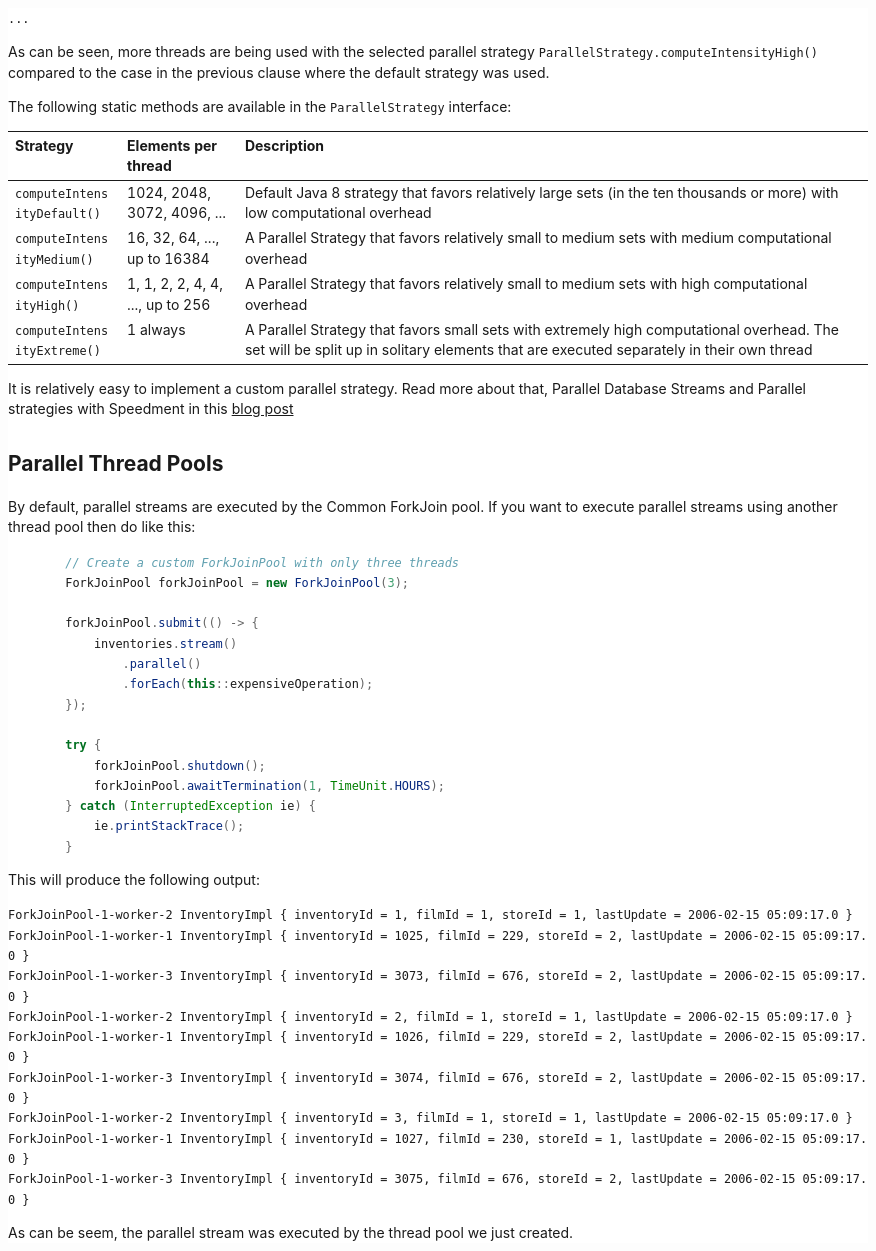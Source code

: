 ``` text
...
```
As can be seen, more threads are being used with the selected parallel strategy `ParallelStrategy.computeIntensityHigh()` compared to the case in the previous clause where the default strategy was used.

The following static methods are available in the `ParallelStrategy` interface:

| Strategy                      | Elements per thread             | Description                |
| :---------------------------- | :------------------------------ | :------------------------- |
| `computeIntensityDefault()`   | 1024, 2048, 3072, 4096, ...     | Default Java 8 strategy that favors relatively large sets (in the ten thousands or more) with low computational overhead
| `computeIntensityMedium()`    | 16, 32, 64, ..., up to 16384    | A Parallel Strategy that favors relatively small to medium sets with medium computational overhead
| `computeIntensityHigh()`      | 1, 1, 2, 2, 4, 4, ..., up to 256| A Parallel Strategy that favors relatively small to medium sets with high computational overhead
| `computeIntensityExtreme()`   | 1 always                        | A Parallel Strategy that favors small sets with extremely high computational overhead. The set will be split up in solitary elements that are executed separately in their own thread

It is relatively easy to implement a custom parallel strategy. Read more about that, Parallel Database Streams and Parallel strategies with Speedment in this [blog post](http://minborgsjavapot.blogspot.com/2016/10/work-with-parallel-database-streams.html)

## Parallel Thread Pools
By default, parallel streams are executed by the Common ForkJoin pool. If you want to execute parallel streams using another thread pool then do like this:
``` java
        // Create a custom ForkJoinPool with only three threads
        ForkJoinPool forkJoinPool = new ForkJoinPool(3);

        forkJoinPool.submit(() -> {
            inventories.stream()
                .parallel()
                .forEach(this::expensiveOperation);
        });

        try {
            forkJoinPool.shutdown();
            forkJoinPool.awaitTermination(1, TimeUnit.HOURS);
        } catch (InterruptedException ie) {
            ie.printStackTrace();
        }
```
This will produce the following output:
``` text
ForkJoinPool-1-worker-2 InventoryImpl { inventoryId = 1, filmId = 1, storeId = 1, lastUpdate = 2006-02-15 05:09:17.0 }
ForkJoinPool-1-worker-1 InventoryImpl { inventoryId = 1025, filmId = 229, storeId = 2, lastUpdate = 2006-02-15 05:09:17.0 }
ForkJoinPool-1-worker-3 InventoryImpl { inventoryId = 3073, filmId = 676, storeId = 2, lastUpdate = 2006-02-15 05:09:17.0 }
ForkJoinPool-1-worker-2 InventoryImpl { inventoryId = 2, filmId = 1, storeId = 1, lastUpdate = 2006-02-15 05:09:17.0 }
ForkJoinPool-1-worker-1 InventoryImpl { inventoryId = 1026, filmId = 229, storeId = 2, lastUpdate = 2006-02-15 05:09:17.0 }
ForkJoinPool-1-worker-3 InventoryImpl { inventoryId = 3074, filmId = 676, storeId = 2, lastUpdate = 2006-02-15 05:09:17.0 }
ForkJoinPool-1-worker-2 InventoryImpl { inventoryId = 3, filmId = 1, storeId = 1, lastUpdate = 2006-02-15 05:09:17.0 }
ForkJoinPool-1-worker-1 InventoryImpl { inventoryId = 1027, filmId = 230, storeId = 1, lastUpdate = 2006-02-15 05:09:17.0 }
ForkJoinPool-1-worker-3 InventoryImpl { inventoryId = 3075, filmId = 676, storeId = 2, lastUpdate = 2006-02-15 05:09:17.0 }
```
As can be seem, the parallel stream was executed by the thread pool we just created. 
